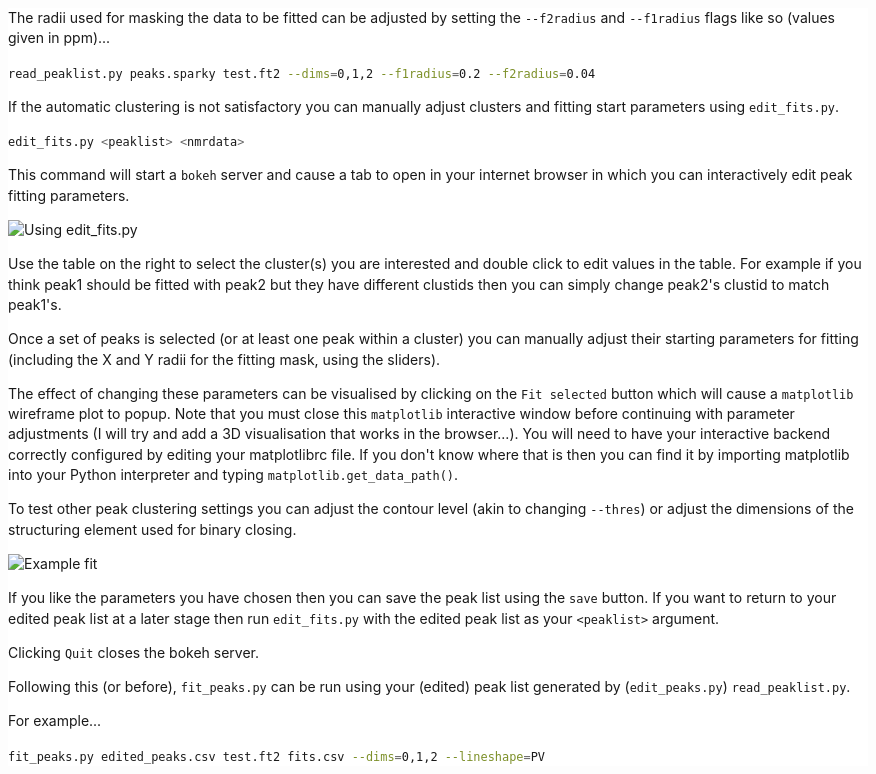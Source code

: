 The radii used for masking the data to be fitted can be adjusted by setting the `--f2radius` and `--f1radius` flags like so (values given in ppm)...

```bash
read_peaklist.py peaks.sparky test.ft2 --dims=0,1,2 --f1radius=0.2 --f2radius=0.04
```

If the automatic clustering is not satisfactory you can manually adjust clusters and fitting start parameters using
`edit_fits.py`.

```bash
edit_fits.py <peaklist> <nmrdata>
```

This command will start a `bokeh` server and cause a tab to open in your internet browser in which you can interactively edit peak fitting parameters.

![Using edit_fits.py](images/bokeh.png)

Use the table on the right to select the cluster(s) you are interested and double click to edit values in the table.
For example if you think peak1 should be fitted with peak2 but they have different clustids then you can simply change peak2's clustid to match peak1's.

Once a set of peaks is selected (or at least one peak within a cluster) you can manually adjust their starting
parameters for fitting (including the X and Y radii for the fitting mask, using the sliders).

The effect of changing these parameters can be visualised by clicking on the `Fit selected` button which will cause a `matplotlib` wireframe plot to popup. Note that you must close this `matplotlib` interactive window before continuing with parameter adjustments (I will try and add a 3D visualisation that works in the browser...).
You will need to have your interactive backend correctly configured by editing your
matplotlibrc file. If you don't know where that is then you can find it by importing matplotlib into your Python interpreter and typing `matplotlib.get_data_path()`.

To test other peak clustering settings you can adjust the contour level (akin to changing `--thres`) or adjust the dimensions of the structuring element used for binary closing.

![Example fit](images/fit.png)

If you like the parameters you have chosen then you can save the peak list using the `save` button. If you want to return to your edited peak
list at a later stage then run `edit_fits.py` with the edited peak list as your `<peaklist>` argument.

Clicking `Quit` closes the bokeh server.

Following this (or before), `fit_peaks.py` can be run using your (edited) peak list generated by (`edit_peaks.py`) `read_peaklist.py`.

For example...

```bash
fit_peaks.py edited_peaks.csv test.ft2 fits.csv --dims=0,1,2 --lineshape=PV
```
